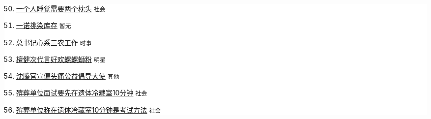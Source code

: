 50. [一个人睡觉需要两个枕头](https://m.weibo.cn/search?containerid=100103type%3D1%26t%3D10%26q%3D%23%E4%B8%80%E4%B8%AA%E4%BA%BA%E7%9D%A1%E8%A7%89%E9%9C%80%E8%A6%81%E4%B8%A4%E4%B8%AA%E6%9E%95%E5%A4%B4%23&stream_entry_id=31&isnewpage=1&extparam=seat%3D1%26flag%3D0%26q%3D%2523%25E4%25B8%2580%25E4%25B8%25AA%25E4%25BA%25BA%25E7%259D%25A1%25E8%25A7%2589%25E9%259C%2580%25E8%25A6%2581%25E4%25B8%25A4%25E4%25B8%25AA%25E6%259E%2595%25E5%25A4%25B4%2523%26dgr%3D0%26c_type%3D31%26realpos%3D49%26band_rank%3D49%26stream_entry_id%3D31%26filter_type%3Drealtimehot%26lcate%3D5001%26cate%3D5001%26pos%3D48%26display_time%3D1734424498%26pre_seqid%3D173442449882101791899139) `社会` 

51. [一诺挑染库存](https://m.weibo.cn/search?containerid=100103type%3D1%26t%3D10%26q%3D%E4%B8%80%E8%AF%BA%E6%8C%91%E6%9F%93%E5%BA%93%E5%AD%98&stream_entry_id=31&isnewpage=1&extparam=seat%3D1%26flag%3D1%26q%3D%25E4%25B8%2580%25E8%25AF%25BA%25E6%258C%2591%25E6%259F%2593%25E5%25BA%2593%25E5%25AD%2598%26dgr%3D0%26c_type%3D31%26realpos%3D50%26band_rank%3D50%26stream_entry_id%3D31%26filter_type%3Drealtimehot%26lcate%3D5001%26cate%3D5001%26pos%3D49%26display_time%3D1734424498%26pre_seqid%3D173442449882101791899139) `暂无` 

52. [总书记心系三农工作](https://m.weibo.cn/search?containerid=100103type%3D1%26t%3D10%26q%3D%23%E6%80%BB%E4%B9%A6%E8%AE%B0%E5%BF%83%E7%B3%BB%E4%B8%89%E5%86%9C%E5%B7%A5%E4%BD%9C%23&stream_entry_id=51&isnewpage=1&extparam=seat%3D1%26filter_type%3Drealtimehot%26stream_entry_id%3D51%26c_type%3D51%26dgr%3D0%26pos%3D0%26cate%3D10103%26q%3D%2523%25E6%2580%25BB%25E4%25B9%25A6%25E8%25AE%25B0%25E5%25BF%2583%25E7%25B3%25BB%25E4%25B8%2589%25E5%2586%259C%25E5%25B7%25A5%25E4%25BD%259C%2523%26display_time%3D1734424434%26pre_seqid%3D17344244341520063798) `时事` 

53. [檀健次代言好欢螺螺蛳粉](https://m.weibo.cn/search?containerid=100103type%3D1%26t%3D10%26q%3D%23%E6%AA%80%E5%81%A5%E6%AC%A1%E4%BB%A3%E8%A8%80%E5%A5%BD%E6%AC%A2%E8%9E%BA%E8%9E%BA%E8%9B%B3%E7%B2%89%23&stream_entry_id=31&isnewpage=1&extparam=seat%3D1%26filter_type%3Drealtimehot%26c_type%3D31%26is_ad_pos%3D1%26cate%3D5001%26dgr%3D0%26stream_entry_id%3D31%26q%3D%2523%25E6%25AA%2580%25E5%2581%25A5%25E6%25AC%25A1%25E4%25BB%25A3%25E8%25A8%2580%25E5%25A5%25BD%25E6%25AC%25A2%25E8%259E%25BA%25E8%259E%25BA%25E8%259B%25B3%25E7%25B2%2589%2523%26topic_ad%3D1%26pos%3D3%26adid%3D268558%26lcate%3D5001%26band_rank%3D4%26display_time%3D1734424434%26pre_seqid%3D17344244341520063798) `明星` 

54. [沈腾官宣偏头痛公益倡导大使](https://m.weibo.cn/search?containerid=100103type%3D1%26t%3D10%26q%3D%23%E6%B2%88%E8%85%BE%E5%AE%98%E5%AE%A3%E5%81%8F%E5%A4%B4%E7%97%9B%E5%85%AC%E7%9B%8A%E5%80%A1%E5%AF%BC%E5%A4%A7%E4%BD%BF%23&stream_entry_id=31&isnewpage=1&extparam=seat%3D1%26filter_type%3Drealtimehot%26c_type%3D31%26is_ad_pos%3D1%26cate%3D5001%26dgr%3D0%26stream_entry_id%3D31%26q%3D%2523%25E6%25B2%2588%25E8%2585%25BE%25E5%25AE%2598%25E5%25AE%25A3%25E5%2581%258F%25E5%25A4%25B4%25E7%2597%259B%25E5%2585%25AC%25E7%259B%258A%25E5%2580%25A1%25E5%25AF%25BC%25E5%25A4%25A7%25E4%25BD%25BF%2523%26topic_ad%3D1%26pos%3D7%26adid%3D268004%26lcate%3D5001%26band_rank%3D7%26display_time%3D1734424434%26pre_seqid%3D17344244341520063798) `其他` 

55. [殡葬单位面试要先在遗体冷藏室10分钟](https://m.weibo.cn/search?containerid=100103type%3D1%26t%3D10%26q%3D%23%E6%AE%A1%E8%91%AC%E5%8D%95%E4%BD%8D%E9%9D%A2%E8%AF%95%E8%A6%81%E5%85%88%E5%9C%A8%E9%81%97%E4%BD%93%E5%86%B7%E8%97%8F%E5%AE%A410%E5%88%86%E9%92%9F%23&stream_entry_id=31&isnewpage=1&extparam=seat%3D1%26q%3D%2523%25E6%25AE%25A1%25E8%2591%25AC%25E5%258D%2595%25E4%25BD%258D%25E9%259D%25A2%25E8%25AF%2595%25E8%25A6%2581%25E5%2585%2588%25E5%259C%25A8%25E9%2581%2597%25E4%25BD%2593%25E5%2586%25B7%25E8%2597%258F%25E5%25AE%25A410%25E5%2588%2586%25E9%2592%259F%2523%26dgr%3D0%26pos%3D1%26filter_type%3Drealtimehot%26realpos%3D2%26c_type%3D31%26band_rank%3D2%26cate%3D5001%26flag%3D1%26lcate%3D5001%26stream_entry_id%3D31%26display_time%3D1734420355%26pre_seqid%3D17344203558720200316102) `社会` 

56. [殡葬单位称在遗体冷藏室10分钟是考试方法](https://m.weibo.cn/search?containerid=100103type%3D1%26t%3D10%26q%3D%23%E6%AE%A1%E8%91%AC%E5%8D%95%E4%BD%8D%E7%A7%B0%E5%9C%A8%E9%81%97%E4%BD%93%E5%86%B7%E8%97%8F%E5%AE%A410%E5%88%86%E9%92%9F%E6%98%AF%E8%80%83%E8%AF%95%E6%96%B9%E6%B3%95%23&stream_entry_id=31&isnewpage=1&extparam=seat%3D1%26q%3D%2523%25E6%25AE%25A1%25E8%2591%25AC%25E5%258D%2595%25E4%25BD%258D%25E7%25A7%25B0%25E5%259C%25A8%25E9%2581%2597%25E4%25BD%2593%25E5%2586%25B7%25E8%2597%258F%25E5%25AE%25A410%25E5%2588%2586%25E9%2592%259F%25E6%2598%25AF%25E8%2580%2583%25E8%25AF%2595%25E6%2596%25B9%25E6%25B3%2595%2523%26dgr%3D0%26pos%3D8%26filter_type%3Drealtimehot%26realpos%3D9%26c_type%3D31%26band_rank%3D9%26cate%3D5001%26flag%3D1%26lcate%3D5001%26stream_entry_id%3D31%26display_time%3D1734420355%26pre_seqid%3D17344203558720200316102) `社会` 
